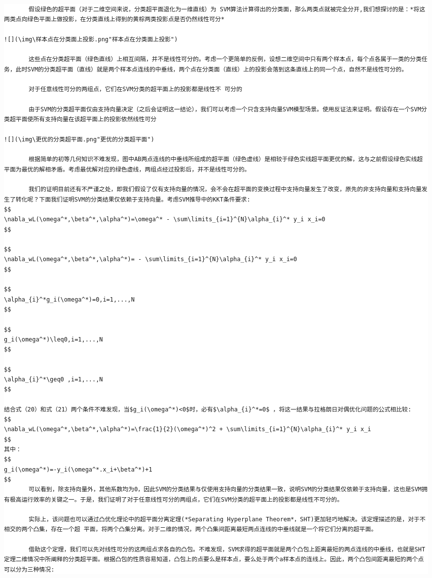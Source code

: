     ​		假设绿色的超平面（对于二维空间来说，分类超平面退化为一维直线）为 SVM算法计算得出的分类面，那么两类点就被完全分开,我们想探讨的是：*将这两类点向绿色平面上做投影，在分类直线上得到的黄棕两类投影点是否仍然线性可分*

    ![](\img\样本点在分类面上投影.png"样本点在分类面上投影")

    ​		这些点在分类超平面（绿色直线）上相互间隔，并不是线性可分的。考虑一个更简单的反例，设想二维空间中只有两个样本点，每个点各属于一类的分类任务，此时SVM的分类超平面（直线）就是两个样本点连线的中垂线，两个点在分类面（直线）上的投影会落到这条直线上的同一个点，自然不是线性可分的。

    ​		对于任意线性可分的两组点，它们在SVM分类的超平面上的投影都是线性不 可分的

    ​		由于SVM的分类超平面仅由支持向量决定（之后会证明这一结论），我们可以考虑一个只含支持向量SVM模型场景。使用反证法来证明。假设存在一个SVM分类超平面使所有支持向量在该超平面上的投影依然线性可分

    ![](\img\更优的分类超平面.png"更优的分类超平面")

    ​		根据简单的初等几何知识不难发现，图中AB两点连线的中垂线所组成的超平面（绿色虚线）是相较于绿色实线超平面更优的解，这与之前假设绿色实线超平面为最优的解相矛盾。考虑最优解对应的绿色虚线，两组点经过投影后，并不是线性可分的。

    ​		我们的证明目前还有不严谨之处，即我们假设了仅有支持向量的情况，会不会在超平面的变换过程中支持向量发生了改变，原先的非支持向量和支持向量发生了转化呢？下面我们证明SVM的分类结果仅依赖于支持向量。考虑SVM推导中的KKT条件要求:
    $$
    \nabla_wL(\omega^*,\beta^*,\alpha^*)=\omega^* - \sum\limits_{i=1}^{N}\alpha_{i}^* y_i x_i=0
    $$

    $$
    \nabla_wL(\omega^*,\beta^*,\alpha^*)= - \sum\limits_{i=1}^{N}\alpha_{i}^* y_i x_i=0
    $$

    $$
    \alpha_{i}^*g_i(\omega^*)=0,i=1,...,N
    $$

    $$
    g_i(\omega^*)\leq0,i=1,...,N
    $$

    $$
    \alpha_{i}^*\geq0 ,i=1,...,N
    $$

    结合式（20）和式（21）两个条件不难发现，当$g_i(\omega^*)<0$时，必有$\alpha_{i}^*=0$ ，将这一结果与拉格朗日对偶优化问题的公式相比较:
    $$
    \nabla_wL(\omega^*,\beta^*,\alpha^*)=\frac{1}{2}(\omega^*)^2 + \sum\limits_{i=1}^{N}\alpha_{i}^* y_i x_i
    $$
    其中：
    $$
    g_i(\omega^*)=-y_i(\omega^*.x_i+\beta^*)+1
    $$
    ​		可以看到，除支持向量外，其他系数均为0，因此SVM的分类结果与仅使用支持向量的分类结果一致，说明SVM的分类结果仅依赖于支持向量，这也是SVM拥有极高运行效率的关键之一。于是，我们证明了对于任意线性可分的两组点，它们在SVM分类的超平面上的投影都是线性不可分的。

    ​		实际上，该问题也可以通过凸优化理论中的超平面分离定理(*Separating Hyperplane Theorem*，SHT)更加轻巧地解决。该定理描述的是，对于不相交的两个凸集，存在一个超 平面，将两个凸集分离。对于二维的情况，两个凸集间距离最短两点连线的中垂线就是一个将它们分离的超平面。

    ​		借助这个定理，我们可以先对线性可分的这两组点求各自的凸包。不难发现，SVM求得的超平面就是两个凸包上距离最短的两点连线的中垂线，也就是SHT定理二维情况中所阐释的分类超平面。根据凸包的性质容易知道，凸包上的点要么是样本点，要么处于两个a样本点的连线上。因此，两个凸包间距离最短的两个点可以分为三种情况:
